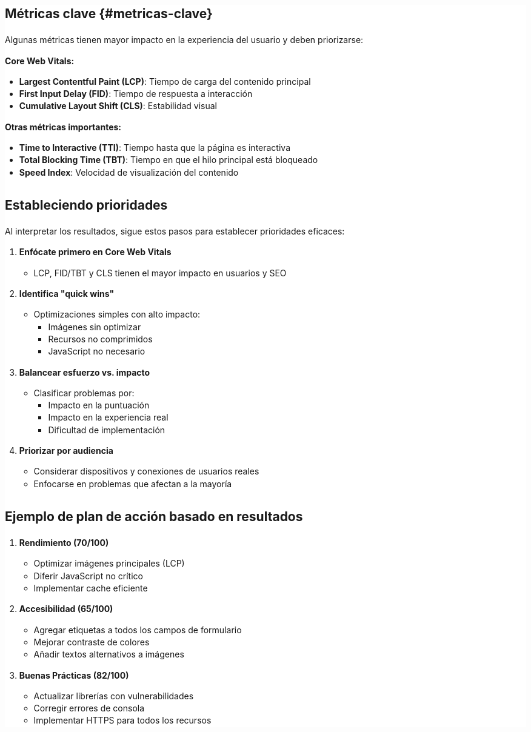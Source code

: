 ## Métricas clave {#metricas-clave}

Algunas métricas tienen mayor impacto en la experiencia del usuario y deben priorizarse:

**Core Web Vitals:**
- **Largest Contentful Paint (LCP)**: Tiempo de carga del contenido principal
- **First Input Delay (FID)**: Tiempo de respuesta a interacción
- **Cumulative Layout Shift (CLS)**: Estabilidad visual

**Otras métricas importantes:**
- **Time to Interactive (TTI)**: Tiempo hasta que la página es interactiva
- **Total Blocking Time (TBT)**: Tiempo en que el hilo principal está bloqueado
- **Speed Index**: Velocidad de visualización del contenido

## Estableciendo prioridades

Al interpretar los resultados, sigue estos pasos para establecer prioridades eficaces:

1. **Enfócate primero en Core Web Vitals**
   - LCP, FID/TBT y CLS tienen el mayor impacto en usuarios y SEO

2. **Identifica "quick wins"**
   - Optimizaciones simples con alto impacto:
     - Imágenes sin optimizar
     - Recursos no comprimidos
     - JavaScript no necesario

3. **Balancear esfuerzo vs. impacto**
   - Clasificar problemas por:
     - Impacto en la puntuación
     - Impacto en la experiencia real
     - Dificultad de implementación

4. **Priorizar por audiencia**
   - Considerar dispositivos y conexiones de usuarios reales
   - Enfocarse en problemas que afectan a la mayoría

## Ejemplo de plan de acción basado en resultados

1. **Rendimiento (70/100)**
   - Optimizar imágenes principales (LCP)
   - Diferir JavaScript no crítico
   - Implementar cache eficiente

2. **Accesibilidad (65/100)**
   - Agregar etiquetas a todos los campos de formulario
   - Mejorar contraste de colores
   - Añadir textos alternativos a imágenes

3. **Buenas Prácticas (82/100)**
   - Actualizar librerías con vulnerabilidades
   - Corregir errores de consola
   - Implementar HTTPS para todos los recursos

